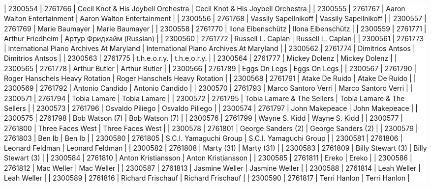 | 2300554 | 2761766 | Cecil Knot & His Joybell Orchestra | Cecil Knot & His Joybell Orchestra |
| 2300555 | 2761767 | Aaron Walton Entertainment | Aaron Walton Entertainment |
| 2300556 | 2761768 | Vassily Sapellnikoff | Vassily Sapellnikoff |
| 2300557 | 2761769 | Marie Baumayer | Marie Baumayer |
| 2300558 | 2761770 | Ilona Eibenschütz | Ilona Eibenschütz |
| 2300559 | 2761771 | Arthur Friedheim | Артур Фридхайм (Russian) |
| 2300560 | 2761772 | Russell L. Caplan | Russell L. Caplan |
| 2300561 | 2761773 | International Piano Archives At Maryland | International Piano Archives At Maryland |
| 2300562 | 2761774 | Dimitrios Antsos | Dimitrios Antsos |
| 2300563 | 2761775 | t.h.e.o.r.y. | t.h.e.o.r.y. |
| 2300564 | 2761777 | Mickey Dolenz | Mickey Dolenz |
| 2300565 | 2761778 | Arthur Butler | Arthur Butler |
| 2300566 | 2761789 | Eggs On Legs | Eggs On Legs |
| 2300567 | 2761790 | Roger Hanschels Heavy Rotation | Roger Hanschels Heavy Rotation |
| 2300568 | 2761791 | Atake De Ruido | Atake De Ruido |
| 2300569 | 2761792 | Antonio Candido | Antonio Candido |
| 2300570 | 2761793 | Marco Santoro Verri | Marco Santoro Verri |
| 2300571 | 2761794 | Tobia Lamare | Tobia Lamare |
| 2300572 | 2761795 | Tobia Lamare & The Sellers | Tobia Lamare & The Sellers |
| 2300573 | 2761796 | Osvaldo Piliego | Osvaldo Piliego |
| 2300574 | 2761797 | John Makepeace | John Makepeace |
| 2300575 | 2761798 | Bob Watson (7) | Bob Watson (7) |
| 2300576 | 2761799 | Wayne S. Kidd | Wayne S. Kidd |
| 2300577 | 2761800 | Three Faces West | Three Faces West |
| 2300578 | 2761801 | George Sanders (2) | George Sanders (2) |
| 2300579 | 2761803 | Ben Ib | Ben Ib |
| 2300580 | 2761805 | S.C.I. Yamaguchi Group | S.C.I. Yamaguchi Group |
| 2300581 | 2761806 | Leonard Feldman | Leonard Feldman |
| 2300582 | 2761808 | Marty (31) | Marty (31) |
| 2300583 | 2761809 | Billy Stewart (3) | Billy Stewart (3) |
| 2300584 | 2761810 | Anton Kristiansson | Anton Kristiansson |
| 2300585 | 2761811 | Ereko | Ereko |
| 2300586 | 2761812 | Mac Weller | Mac Weller |
| 2300587 | 2761813 | Jasmine Weller | Jasmine Weller |
| 2300588 | 2761814 | Leah Weller | Leah Weller |
| 2300589 | 2761816 | Richard Frischauf | Richard Frischauf |
| 2300590 | 2761817 | Terri Hanlon | Terri Hanlon |